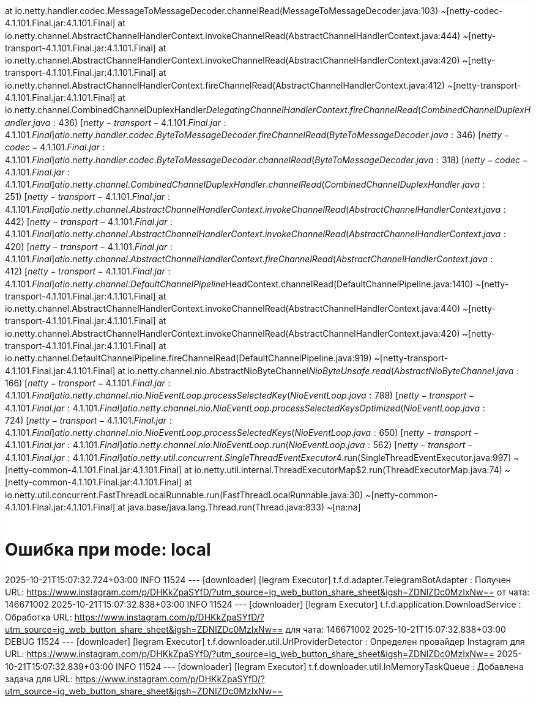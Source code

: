 at io.netty.handler.codec.MessageToMessageDecoder.channelRead(MessageToMessageDecoder.java:103) ~[netty-codec-4.1.101.Final.jar:4.1.101.Final]
at io.netty.channel.AbstractChannelHandlerContext.invokeChannelRead(AbstractChannelHandlerContext.java:444) ~[netty-transport-4.1.101.Final.jar:4.1.101.Final]
at io.netty.channel.AbstractChannelHandlerContext.invokeChannelRead(AbstractChannelHandlerContext.java:420) ~[netty-transport-4.1.101.Final.jar:4.1.101.Final]
at io.netty.channel.AbstractChannelHandlerContext.fireChannelRead(AbstractChannelHandlerContext.java:412) ~[netty-transport-4.1.101.Final.jar:4.1.101.Final]
at io.netty.channel.CombinedChannelDuplexHandler$DelegatingChannelHandlerContext.fireChannelRead(CombinedChannelDuplexHandler.java:436) ~[netty-transport-4.1.101.Final.jar:4.1.101.Final]
at io.netty.handler.codec.ByteToMessageDecoder.fireChannelRead(ByteToMessageDecoder.java:346) ~[netty-codec-4.1.101.Final.jar:4.1.101.Final]
at io.netty.handler.codec.ByteToMessageDecoder.channelRead(ByteToMessageDecoder.java:318) ~[netty-codec-4.1.101.Final.jar:4.1.101.Final]
at io.netty.channel.CombinedChannelDuplexHandler.channelRead(CombinedChannelDuplexHandler.java:251) ~[netty-transport-4.1.101.Final.jar:4.1.101.Final]
at io.netty.channel.AbstractChannelHandlerContext.invokeChannelRead(AbstractChannelHandlerContext.java:442) ~[netty-transport-4.1.101.Final.jar:4.1.101.Final]
at io.netty.channel.AbstractChannelHandlerContext.invokeChannelRead(AbstractChannelHandlerContext.java:420) ~[netty-transport-4.1.101.Final.jar:4.1.101.Final]
at io.netty.channel.AbstractChannelHandlerContext.fireChannelRead(AbstractChannelHandlerContext.java:412) ~[netty-transport-4.1.101.Final.jar:4.1.101.Final]
at io.netty.channel.DefaultChannelPipeline$HeadContext.channelRead(DefaultChannelPipeline.java:1410) ~[netty-transport-4.1.101.Final.jar:4.1.101.Final]
at io.netty.channel.AbstractChannelHandlerContext.invokeChannelRead(AbstractChannelHandlerContext.java:440) ~[netty-transport-4.1.101.Final.jar:4.1.101.Final]
at io.netty.channel.AbstractChannelHandlerContext.invokeChannelRead(AbstractChannelHandlerContext.java:420) ~[netty-transport-4.1.101.Final.jar:4.1.101.Final]
at io.netty.channel.DefaultChannelPipeline.fireChannelRead(DefaultChannelPipeline.java:919) ~[netty-transport-4.1.101.Final.jar:4.1.101.Final]
at io.netty.channel.nio.AbstractNioByteChannel$NioByteUnsafe.read(AbstractNioByteChannel.java:166) ~[netty-transport-4.1.101.Final.jar:4.1.101.Final]
at io.netty.channel.nio.NioEventLoop.processSelectedKey(NioEventLoop.java:788) ~[netty-transport-4.1.101.Final.jar:4.1.101.Final]
at io.netty.channel.nio.NioEventLoop.processSelectedKeysOptimized(NioEventLoop.java:724) ~[netty-transport-4.1.101.Final.jar:4.1.101.Final]
at io.netty.channel.nio.NioEventLoop.processSelectedKeys(NioEventLoop.java:650) ~[netty-transport-4.1.101.Final.jar:4.1.101.Final]
at io.netty.channel.nio.NioEventLoop.run(NioEventLoop.java:562) ~[netty-transport-4.1.101.Final.jar:4.1.101.Final]
at io.netty.util.concurrent.SingleThreadEventExecutor$4.run(SingleThreadEventExecutor.java:997) ~[netty-common-4.1.101.Final.jar:4.1.101.Final]
at io.netty.util.internal.ThreadExecutorMap$2.run(ThreadExecutorMap.java:74) ~[netty-common-4.1.101.Final.jar:4.1.101.Final]
at io.netty.util.concurrent.FastThreadLocalRunnable.run(FastThreadLocalRunnable.java:30) ~[netty-common-4.1.101.Final.jar:4.1.101.Final]
at java.base/java.lang.Thread.run(Thread.java:833) ~[na:na]

# Ошибка при mode: local
2025-10-21T15:07:32.724+03:00  INFO 11524 --- [downloader] [legram Executor] t.f.d.adapter.TelegramBotAdapter         : Получен URL: https://www.instagram.com/p/DHKkZpaSYfD/?utm_source=ig_web_button_share_sheet&igsh=ZDNlZDc0MzIxNw== от чата: 146671002
2025-10-21T15:07:32.838+03:00  INFO 11524 --- [downloader] [legram Executor] t.f.d.application.DownloadService        : Обработка URL: https://www.instagram.com/p/DHKkZpaSYfD/?utm_source=ig_web_button_share_sheet&igsh=ZDNlZDc0MzIxNw== для чата: 146671002
2025-10-21T15:07:32.838+03:00 DEBUG 11524 --- [downloader] [legram Executor] t.f.downloader.util.UrlProviderDetector  : Определен провайдер Instagram для URL: https://www.instagram.com/p/DHKkZpaSYfD/?utm_source=ig_web_button_share_sheet&igsh=ZDNlZDc0MzIxNw==
2025-10-21T15:07:32.839+03:00  INFO 11524 --- [downloader] [legram Executor] t.f.downloader.util.InMemoryTaskQueue    : Добавлена задача для URL: https://www.instagram.com/p/DHKkZpaSYfD/?utm_source=ig_web_button_share_sheet&igsh=ZDNlZDc0MzIxNw==